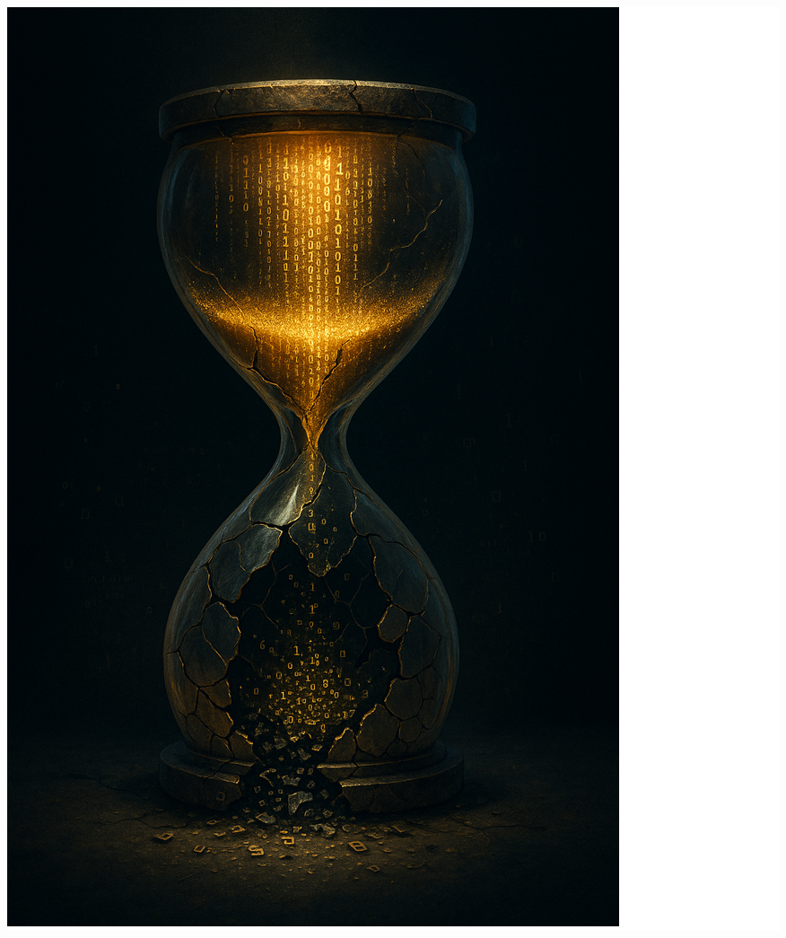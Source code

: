 ![Reloj de Arena Binario Cayendo](images-art-How%20AI%20Will%20Bite%20Back-Book/image-how%20ai%20will%20bite%20back-hourglass-binary-falling.png)
